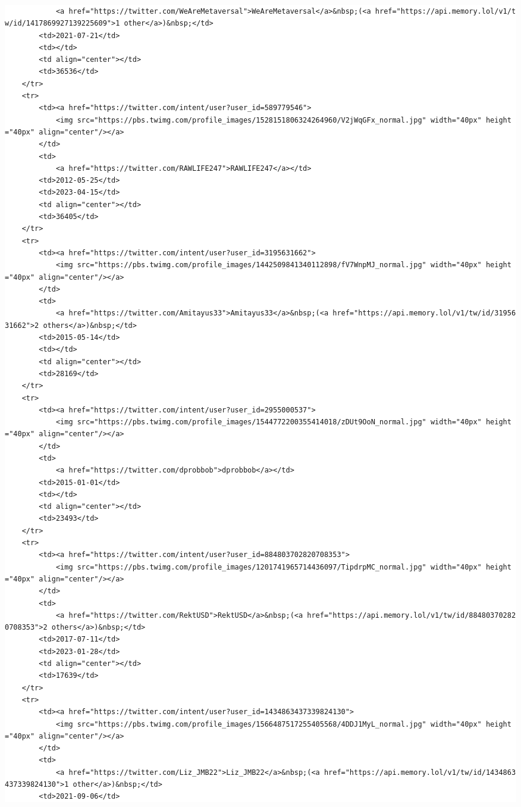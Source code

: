                 <a href="https://twitter.com/WeAreMetaversal">WeAreMetaversal</a>&nbsp;(<a href="https://api.memory.lol/v1/tw/id/1417869927139225609">1 other</a>)&nbsp;</td>
            <td>2021-07-21</td>
            <td></td>
            <td align="center"></td>
            <td>36536</td>
        </tr>
        <tr>
            <td><a href="https://twitter.com/intent/user?user_id=589779546">
                <img src="https://pbs.twimg.com/profile_images/1528151806324264960/V2jWqGFx_normal.jpg" width="40px" height="40px" align="center"/></a>
            </td>
            <td>
                <a href="https://twitter.com/RAWLIFE247">RAWLIFE247</a></td>
            <td>2012-05-25</td>
            <td>2023-04-15</td>
            <td align="center"></td>
            <td>36405</td>
        </tr>
        <tr>
            <td><a href="https://twitter.com/intent/user?user_id=3195631662">
                <img src="https://pbs.twimg.com/profile_images/1442509841340112898/fV7WnpMJ_normal.jpg" width="40px" height="40px" align="center"/></a>
            </td>
            <td>
                <a href="https://twitter.com/Amitayus33">Amitayus33</a>&nbsp;(<a href="https://api.memory.lol/v1/tw/id/3195631662">2 others</a>)&nbsp;</td>
            <td>2015-05-14</td>
            <td></td>
            <td align="center"></td>
            <td>28169</td>
        </tr>
        <tr>
            <td><a href="https://twitter.com/intent/user?user_id=2955000537">
                <img src="https://pbs.twimg.com/profile_images/1544772200355414018/zDUt9OoN_normal.jpg" width="40px" height="40px" align="center"/></a>
            </td>
            <td>
                <a href="https://twitter.com/dprobbob">dprobbob</a></td>
            <td>2015-01-01</td>
            <td></td>
            <td align="center"></td>
            <td>23493</td>
        </tr>
        <tr>
            <td><a href="https://twitter.com/intent/user?user_id=884803702820708353">
                <img src="https://pbs.twimg.com/profile_images/1201741965714436097/TipdrpMC_normal.jpg" width="40px" height="40px" align="center"/></a>
            </td>
            <td>
                <a href="https://twitter.com/RektUSD">RektUSD</a>&nbsp;(<a href="https://api.memory.lol/v1/tw/id/884803702820708353">2 others</a>)&nbsp;</td>
            <td>2017-07-11</td>
            <td>2023-01-28</td>
            <td align="center"></td>
            <td>17639</td>
        </tr>
        <tr>
            <td><a href="https://twitter.com/intent/user?user_id=1434863437339824130">
                <img src="https://pbs.twimg.com/profile_images/1566487517255405568/4DDJ1MyL_normal.jpg" width="40px" height="40px" align="center"/></a>
            </td>
            <td>
                <a href="https://twitter.com/Liz_JMB22">Liz_JMB22</a>&nbsp;(<a href="https://api.memory.lol/v1/tw/id/1434863437339824130">1 other</a>)&nbsp;</td>
            <td>2021-09-06</td>
